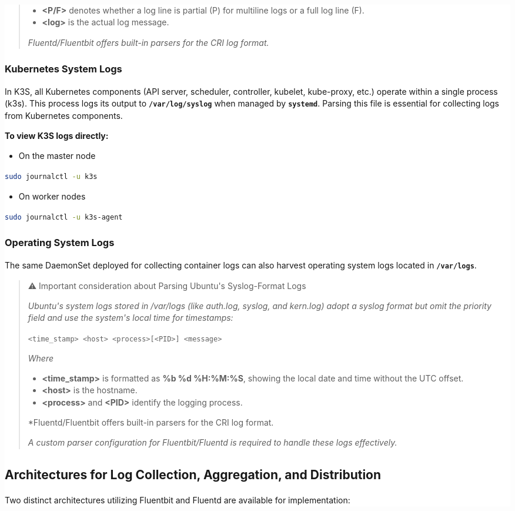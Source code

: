 > - **<P/F>** denotes whether a log line is partial (P) for multiline logs or a full log line (F).
> - **<log\>** is the actual log message.
>
> *Fluentd/Fluentbit offers built-in parsers for the CRI log format.*

### Kubernetes System Logs

In K3S, all Kubernetes components (API server, scheduler, controller, kubelet, kube-proxy, etc.) operate within a single process (k3s). This process logs its output to **`/var/log/syslog`** when managed by **`systemd`**. Parsing this file is essential for collecting logs from Kubernetes components.

**To view K3S logs directly:**

- On the master node

```bash
sudo journalctl -u k3s
```

- On worker nodes

```bash
sudo journalctl -u k3s-agent
```

### Operating System Logs

The same DaemonSet deployed for collecting container logs can also harvest operating system logs located in **`/var/logs`**.

> ⚠️ Important consideration about Parsing Ubuntu's Syslog-Format Logs
>
> *Ubuntu's system logs stored in /var/logs (like auth.log, syslog, and kern.log) adopt a syslog format but omit the priority field and use the system's local time for timestamps:*
>
> ```bash
> <time_stamp> <host> <process>[<PID>] <message>
> ```
>
> *Where*
>
> - **<time_stamp>** is formatted as **%b %d %H:%M:%S**, showing the local date and time without the UTC offset.
> - **<host\>** is the hostname.
> - **<process\>** and **<PID\>** identify the logging process.
>
> *Fluentd/Fluentbit offers built-in parsers for the CRI log format.
>
> *A custom parser configuration for Fluentbit/Fluentd is required to handle these logs effectively.*

## Architectures for Log Collection, Aggregation, and Distribution

Two distinct architectures utilizing Fluentbit and Fluentd are available for implementation:
